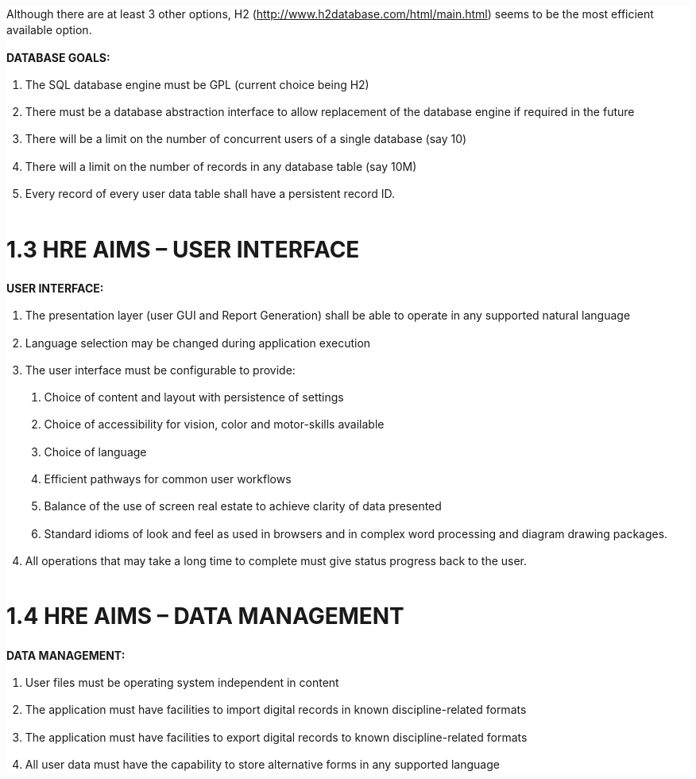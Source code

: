 Although there are at least 3 other options, H2
(<http://www.h2database.com/html/main.html>) seems to be the most efficient
available option.

**DATABASE GOALS:**

1.  The SQL database engine must be GPL (current choice being H2)

2.  There must be a database abstraction interface to allow replacement of the
    database engine if required in the future

3.  There will be a limit on the number of concurrent users of a single database
    (say 10)

4.  There will a limit on the number of records in any database table (say 10M)

5.  Every record of every user data table shall have a persistent record ID.

1.3 HRE AIMS – USER INTERFACE
=============================

**USER INTERFACE:**

1.  The presentation layer (user GUI and Report Generation) shall be able to
    operate in any supported natural language

2.  Language selection may be changed during application execution

3.  The user interface must be configurable to provide:

    1.  Choice of content and layout with persistence of settings

    2.  Choice of accessibility for vision, color and motor-skills available

    3.  Choice of language

    4.  Efficient pathways for common user workflows

    5.  Balance of the use of screen real estate to achieve clarity of data
        presented

    6.  Standard idioms of look and feel as used in browsers and in complex word
        processing and diagram drawing packages.

4.  All operations that may take a long time to complete must give status
    progress back to the user.

1.4 HRE AIMS – DATA MANAGEMENT
==============================

**DATA MANAGEMENT:**

1.  User files must be operating system independent in content

2.  The application must have facilities to import digital records in known
    discipline-related formats

3.  The application must have facilities to export digital records to known
    discipline-related formats

4.  All user data must have the capability to store alternative forms in any
    supported language
